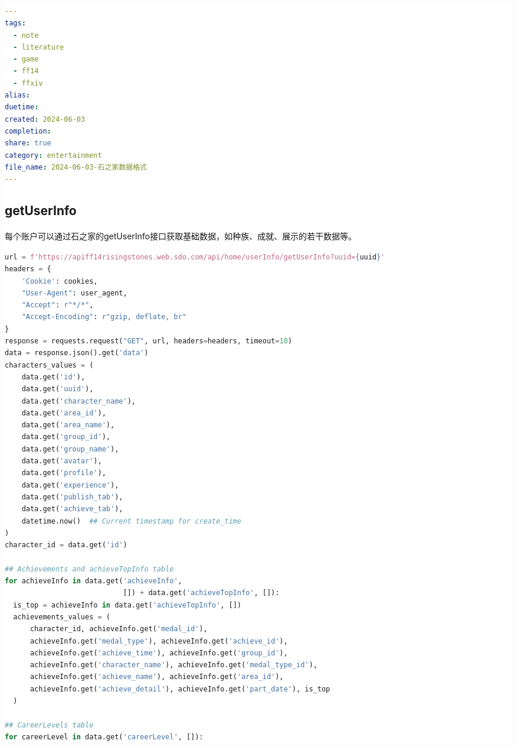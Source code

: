 ```yaml
---  
tags:  
  - note  
  - literature  
  - game  
  - ff14  
  - ffxiv  
alias:   
duetime:   
created: 2024-06-03  
completion:   
share: true  
category: entertainment  
file_name: 2024-06-03-石之家数据格式  
---  
```

  
## getUserInfo  
每个账户可以通过石之家的getUserInfo接口获取基础数据，如种族、成就、展示的若干数据等。  
  
```python  
url = f'https://apiff14risingstones.web.sdo.com/api/home/userInfo/getUserInfo?uuid={uuid}'  
headers = {  
    'Cookie': cookies,  
    "User-Agent": user_agent,  
    "Accept": r"*/*",  
    "Accept-Encoding": r"gzip, deflate, br"  
}  
response = requests.request("GET", url, headers=headers, timeout=10)  
data = response.json().get('data')  
characters_values = (  
    data.get('id'),  
    data.get('uuid'),  
    data.get('character_name'),  
    data.get('area_id'),  
    data.get('area_name'),  
    data.get('group_id'),  
    data.get('group_name'),  
    data.get('avatar'),  
    data.get('profile'),  
    data.get('experience'),  
    data.get('publish_tab'),  
    data.get('achieve_tab'),  
    datetime.now()  ## Current timestamp for create_time  
)  
character_id = data.get('id')  
  
## Achievements and achieveTopInfo table  
for achieveInfo in data.get('achieveInfo',  
                            []) + data.get('achieveTopInfo', []):  
  is_top = achieveInfo in data.get('achieveTopInfo', [])  
  achievements_values = (  
      character_id, achieveInfo.get('medal_id'),  
      achieveInfo.get('medal_type'), achieveInfo.get('achieve_id'),  
      achieveInfo.get('achieve_time'), achieveInfo.get('group_id'),  
      achieveInfo.get('character_name'), achieveInfo.get('medal_type_id'),  
      achieveInfo.get('achieve_name'), achieveInfo.get('area_id'),  
      achieveInfo.get('achieve_detail'), achieveInfo.get('part_date'), is_top  
  )  
  
## CareerLevels table  
for careerLevel in data.get('careerLevel', []):  
```
